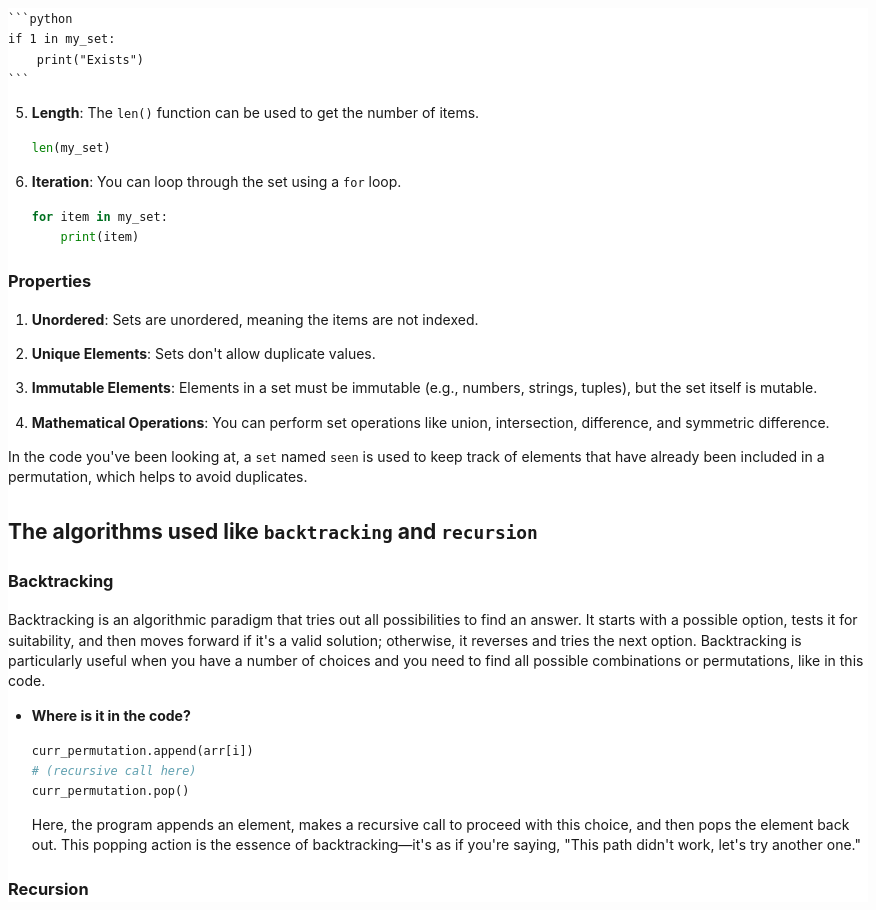    ```python
    if 1 in my_set:
        print("Exists")
    ```

5. **Length**: The `len()` function can be used to get the number of items.

    ```python
    len(my_set)
    ```

6. **Iteration**: You can loop through the set using a `for` loop.

    ```python
    for item in my_set:
        print(item)
    ```

### Properties

1. **Unordered**: Sets are unordered, meaning the items are not indexed.

2. **Unique Elements**: Sets don't allow duplicate values.

3. **Immutable Elements**: Elements in a set must be immutable (e.g., numbers, strings, tuples), but the set itself is mutable.

4. **Mathematical Operations**: You can perform set operations like union, intersection, difference, and symmetric difference.

In the code you've been looking at, a `set` named `seen` is used to keep track of elements that have already been included in a permutation, which helps to avoid duplicates.

## The algorithms used like `backtracking` and `recursion`

### Backtracking

Backtracking is an algorithmic paradigm that tries out all possibilities to find an answer. It starts with a possible option, tests it for suitability, and then moves forward if it's a valid solution; otherwise, it reverses and tries the next option. Backtracking is particularly useful when you have a number of choices and you need to find all possible combinations or permutations, like in this code.

- **Where is it in the code?**

  ```python
  curr_permutation.append(arr[i])
  # (recursive call here)
  curr_permutation.pop()
  ```

  Here, the program appends an element, makes a recursive call to proceed with this choice, and then pops the element back out. This popping action is the essence of backtracking—it's as if you're saying, "This path didn't work, let's try another one."

### Recursion
